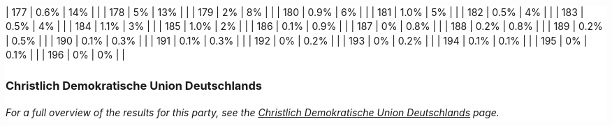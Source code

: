 | 177 | 0.6% | 14% |  |
| 178 | 5% | 13% |  |
| 179 | 2% | 8% |  |
| 180 | 0.9% | 6% |  |
| 181 | 1.0% | 5% |  |
| 182 | 0.5% | 4% |  |
| 183 | 0.5% | 4% |  |
| 184 | 1.1% | 3% |  |
| 185 | 1.0% | 2% |  |
| 186 | 0.1% | 0.9% |  |
| 187 | 0% | 0.8% |  |
| 188 | 0.2% | 0.8% |  |
| 189 | 0.2% | 0.5% |  |
| 190 | 0.1% | 0.3% |  |
| 191 | 0.1% | 0.3% |  |
| 192 | 0% | 0.2% |  |
| 193 | 0% | 0.2% |  |
| 194 | 0.1% | 0.1% |  |
| 195 | 0% | 0.1% |  |
| 196 | 0% | 0% |  |

### Christlich Demokratische Union Deutschlands

*For a full overview of the results for this party, see the [Christlich Demokratische Union Deutschlands](party-christlichdemokratischeuniondeutschlands.html) page.*
